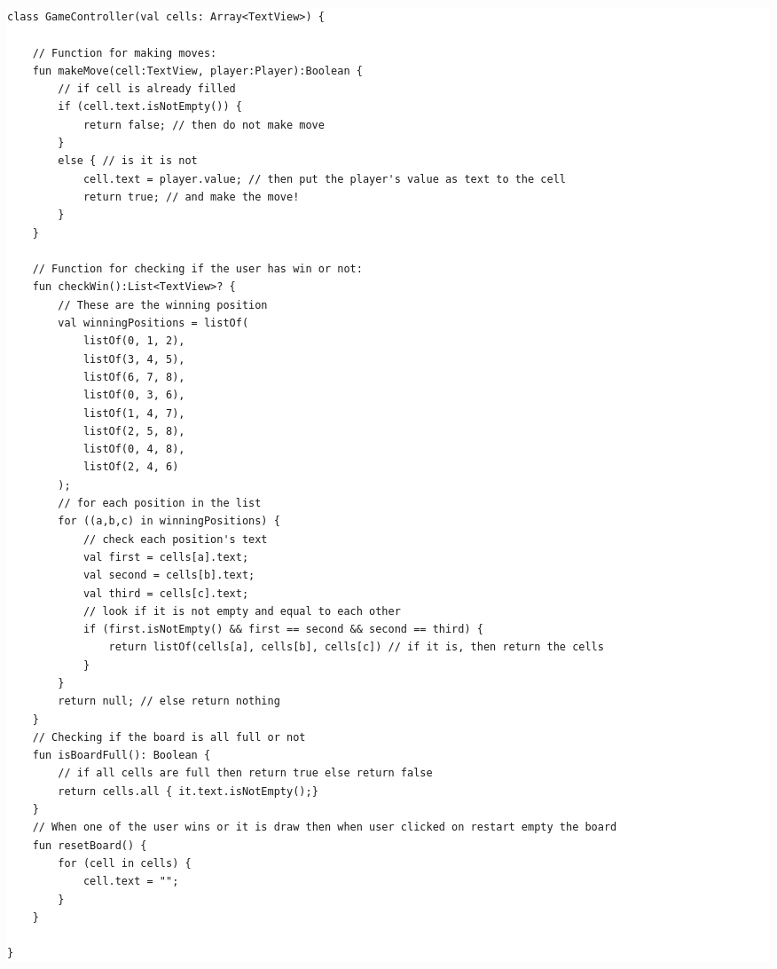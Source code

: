 ```
class GameController(val cells: Array<TextView>) {

    // Function for making moves:
    fun makeMove(cell:TextView, player:Player):Boolean {
        // if cell is already filled
        if (cell.text.isNotEmpty()) {
            return false; // then do not make move
        }
        else { // is it is not
            cell.text = player.value; // then put the player's value as text to the cell
            return true; // and make the move!
        }
    }

    // Function for checking if the user has win or not:
    fun checkWin():List<TextView>? {
        // These are the winning position
        val winningPositions = listOf(
            listOf(0, 1, 2),
            listOf(3, 4, 5),
            listOf(6, 7, 8),
            listOf(0, 3, 6),
            listOf(1, 4, 7),
            listOf(2, 5, 8),
            listOf(0, 4, 8),
            listOf(2, 4, 6)
        );
        // for each position in the list
        for ((a,b,c) in winningPositions) {
            // check each position's text
            val first = cells[a].text;
            val second = cells[b].text;
            val third = cells[c].text;
            // look if it is not empty and equal to each other
            if (first.isNotEmpty() && first == second && second == third) {
                return listOf(cells[a], cells[b], cells[c]) // if it is, then return the cells
            }
        }
        return null; // else return nothing
    }
    // Checking if the board is all full or not
    fun isBoardFull(): Boolean {
        // if all cells are full then return true else return false
        return cells.all { it.text.isNotEmpty();}
    }
    // When one of the user wins or it is draw then when user clicked on restart empty the board
    fun resetBoard() {
        for (cell in cells) {
            cell.text = "";
        }
    }

}
```
